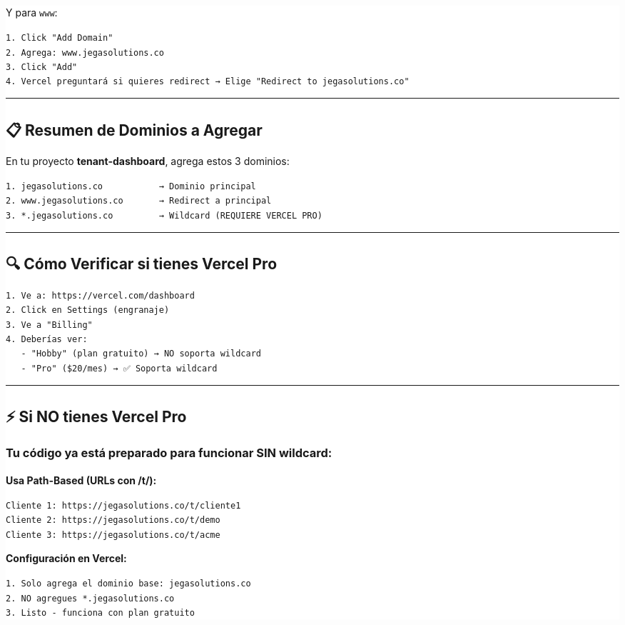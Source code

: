 Y para `www`:

```
1. Click "Add Domain"
2. Agrega: www.jegasolutions.co
3. Click "Add"
4. Vercel preguntará si quieres redirect → Elige "Redirect to jegasolutions.co"
```

---

## 📋 Resumen de Dominios a Agregar

En tu proyecto **tenant-dashboard**, agrega estos 3 dominios:

```
1. jegasolutions.co           → Dominio principal
2. www.jegasolutions.co       → Redirect a principal
3. *.jegasolutions.co         → Wildcard (REQUIERE VERCEL PRO)
```

---

## 🔍 Cómo Verificar si tienes Vercel Pro

```
1. Ve a: https://vercel.com/dashboard
2. Click en Settings (engranaje)
3. Ve a "Billing"
4. Deberías ver:
   - "Hobby" (plan gratuito) → NO soporta wildcard
   - "Pro" ($20/mes) → ✅ Soporta wildcard
```

---

## ⚡ Si NO tienes Vercel Pro

### Tu código ya está preparado para funcionar SIN wildcard:

**Usa Path-Based (URLs con /t/):**

```
Cliente 1: https://jegasolutions.co/t/cliente1
Cliente 2: https://jegasolutions.co/t/demo
Cliente 3: https://jegasolutions.co/t/acme
```

**Configuración en Vercel:**

```
1. Solo agrega el dominio base: jegasolutions.co
2. NO agregues *.jegasolutions.co
3. Listo - funciona con plan gratuito
```

